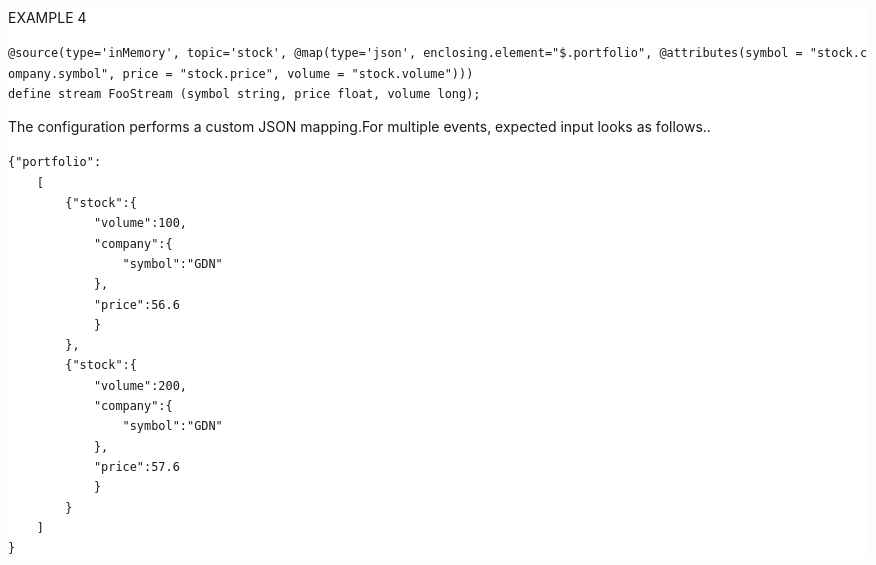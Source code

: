 EXAMPLE 4

    @source(type='inMemory', topic='stock', @map(type='json', enclosing.element="$.portfolio", @attributes(symbol = "stock.company.symbol", price = "stock.price", volume = "stock.volume")))
    define stream FooStream (symbol string, price float, volume long);

The configuration performs a custom JSON mapping.For multiple events,
expected input looks as follows..

    {"portfolio":   
        [
            {"stock":{
                "volume":100,
                "company":{
                    "symbol":"GDN"
                },
                "price":56.6
                }
            },
            {"stock":{
                "volume":200,
                "company":{
                    "symbol":"GDN"
                },
                "price":57.6
                }
            }
        ]
    }

